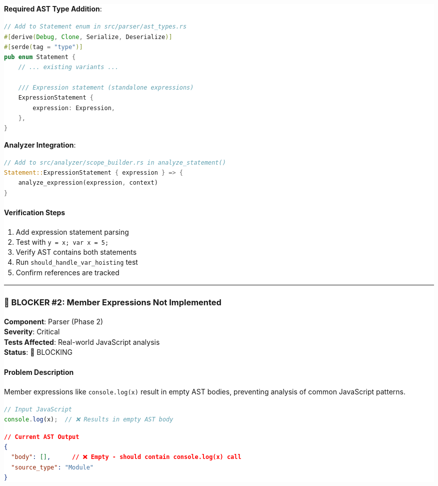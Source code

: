 **Required AST Type Addition**:
```rust
// Add to Statement enum in src/parser/ast_types.rs
#[derive(Debug, Clone, Serialize, Deserialize)]
#[serde(tag = "type")]
pub enum Statement {
    // ... existing variants ...
    
    /// Expression statement (standalone expressions)
    ExpressionStatement {
        expression: Expression,
    },
}
```

**Analyzer Integration**:
```rust
// Add to src/analyzer/scope_builder.rs in analyze_statement()
Statement::ExpressionStatement { expression } => {
    analyze_expression(expression, context)
}
```

#### Verification Steps
1. Add expression statement parsing
2. Test with `y = x; var x = 5;`
3. Verify AST contains both statements
4. Run `should_handle_var_hoisting` test
5. Confirm references are tracked

---

### 🚨 BLOCKER #2: Member Expressions Not Implemented

**Component**: Parser (Phase 2)  
**Severity**: Critical  
**Tests Affected**: Real-world JavaScript analysis  
**Status**: 🔴 BLOCKING

#### Problem Description
Member expressions like `console.log(x)` result in empty AST bodies, preventing analysis of common JavaScript patterns.

```javascript
// Input JavaScript
console.log(x);  // ❌ Results in empty AST body
```

```json
// Current AST Output
{
  "body": [],      // ❌ Empty - should contain console.log(x) call
  "source_type": "Module"
}
```
